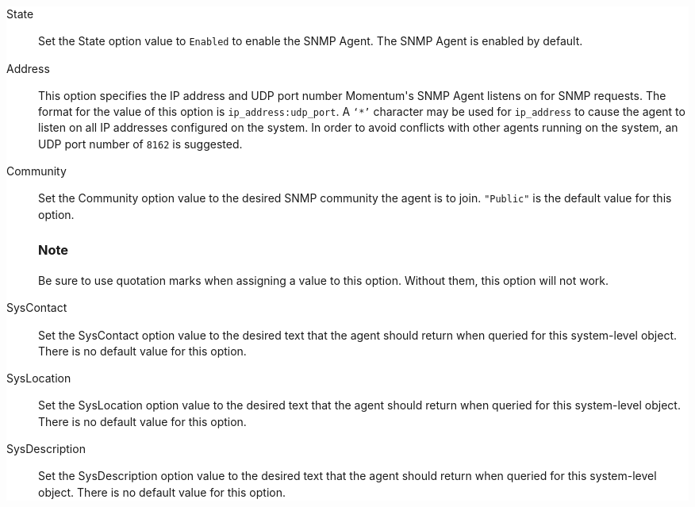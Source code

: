 <dt>State</dt>

<dd>

Set the State option value to `Enabled` to enable the SNMP Agent. The SNMP Agent is enabled by default.

</dd>

<dt>Address</dt>

<dd>

This option specifies the IP address and UDP port number Momentum's SNMP Agent listens on for SNMP requests. The format for the value of this option is `ip_address:udp_port`. A `‘*’` character may be used for `ip_address` to cause the agent to listen on all IP addresses configured on the system. In order to avoid conflicts with other agents running on the system, an UDP port number of `8162` is suggested.

</dd>

<dt>Community</dt>

<dd>

Set the Community option value to the desired SNMP community the agent is to join. `"Public"` is the default value for this option.

### Note

Be sure to use quotation marks when assigning a value to this option. Without them, this option will not work.

</dd>

<dt>SysContact</dt>

<dd>

Set the SysContact option value to the desired text that the agent should return when queried for this system-level object. There is no default value for this option.

</dd>

<dt>SysLocation</dt>

<dd>

Set the SysLocation option value to the desired text that the agent should return when queried for this system-level object. There is no default value for this option.

</dd>

<dt>SysDescription</dt>

<dd>

Set the SysDescription option value to the desired text that the agent should return when queried for this system-level object. There is no default value for this option.

</dd>
